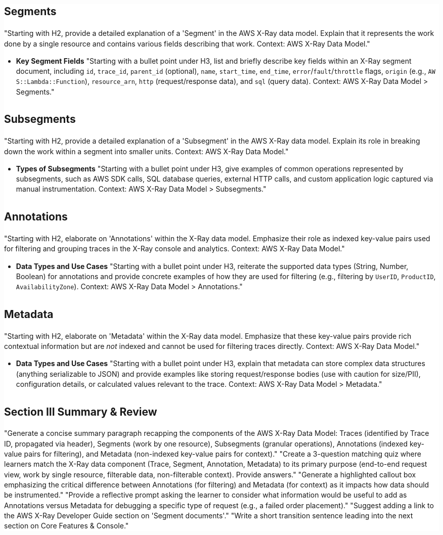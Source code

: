 ## Segments
"<prompt>Starting with H2, provide a detailed explanation of a 'Segment' in the AWS X-Ray data model. Explain that it represents the work done by a single resource and contains various fields describing that work. Context: AWS X-Ray Data Model.</prompt>"
*   **Key Segment Fields**
    "<prompt>Starting with a bullet point under H3, list and briefly describe key fields within an X-Ray segment document, including `id`, `trace_id`, `parent_id` (optional), `name`, `start_time`, `end_time`, `error`/`fault`/`throttle` flags, `origin` (e.g., `AWS::Lambda::Function`), `resource_arn`, `http` (request/response data), and `sql` (query data). Context: AWS X-Ray Data Model > Segments.</prompt>"

## Subsegments
"<prompt>Starting with H2, provide a detailed explanation of a 'Subsegment' in the AWS X-Ray data model. Explain its role in breaking down the work within a segment into smaller units. Context: AWS X-Ray Data Model.</prompt>"
*   **Types of Subsegments**
    "<prompt>Starting with a bullet point under H3, give examples of common operations represented by subsegments, such as AWS SDK calls, SQL database queries, external HTTP calls, and custom application logic captured via manual instrumentation. Context: AWS X-Ray Data Model > Subsegments.</prompt>"

## Annotations
"<prompt>Starting with H2, elaborate on 'Annotations' within the X-Ray data model. Emphasize their role as indexed key-value pairs used for filtering and grouping traces in the X-Ray console and analytics. Context: AWS X-Ray Data Model.</prompt>"
*   **Data Types and Use Cases**
    "<prompt>Starting with a bullet point under H3, reiterate the supported data types (String, Number, Boolean) for annotations and provide concrete examples of how they are used for filtering (e.g., filtering by `UserID`, `ProductID`, `AvailabilityZone`). Context: AWS X-Ray Data Model > Annotations.</prompt>"

## Metadata
"<prompt>Starting with H2, elaborate on 'Metadata' within the X-Ray data model. Emphasize that these key-value pairs provide rich contextual information but are *not* indexed and cannot be used for filtering traces directly. Context: AWS X-Ray Data Model.</prompt>"
*   **Data Types and Use Cases**
    "<prompt>Starting with a bullet point under H3, explain that metadata can store complex data structures (anything serializable to JSON) and provide examples like storing request/response bodies (use with caution for size/PII), configuration details, or calculated values relevant to the trace. Context: AWS X-Ray Data Model > Metadata.</prompt>"

## Section III Summary & Review
"<prompt>Generate a concise summary paragraph recapping the components of the AWS X-Ray Data Model: Traces (identified by Trace ID, propagated via header), Segments (work by one resource), Subsegments (granular operations), Annotations (indexed key-value pairs for filtering), and Metadata (non-indexed key-value pairs for context).</prompt>"
"<prompt>Create a 3-question matching quiz where learners match the X-Ray data component (Trace, Segment, Annotation, Metadata) to its primary purpose (end-to-end request view, work by single resource, filterable data, non-filterable context). Provide answers.</prompt>"
"<prompt>Generate a highlighted callout box emphasizing the critical difference between Annotations (for filtering) and Metadata (for context) as it impacts how data should be instrumented.</prompt>"
"<prompt>Provide a reflective prompt asking the learner to consider what information would be useful to add as Annotations versus Metadata for debugging a specific type of request (e.g., a failed order placement).</prompt>"
"<prompt>Suggest adding a link to the AWS X-Ray Developer Guide section on 'Segment documents'.</prompt>"
"<prompt>Write a short transition sentence leading into the next section on Core Features & Console.</prompt>"
